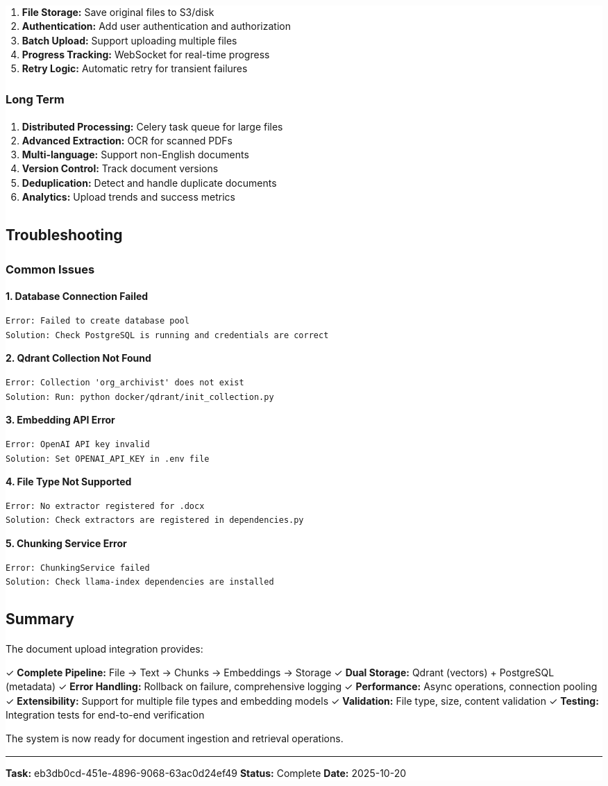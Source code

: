 1. **File Storage:** Save original files to S3/disk
2. **Authentication:** Add user authentication and authorization
3. **Batch Upload:** Support uploading multiple files
4. **Progress Tracking:** WebSocket for real-time progress
5. **Retry Logic:** Automatic retry for transient failures

### Long Term

1. **Distributed Processing:** Celery task queue for large files
2. **Advanced Extraction:** OCR for scanned PDFs
3. **Multi-language:** Support non-English documents
4. **Version Control:** Track document versions
5. **Deduplication:** Detect and handle duplicate documents
6. **Analytics:** Upload trends and success metrics

## Troubleshooting

### Common Issues

**1. Database Connection Failed**
```
Error: Failed to create database pool
Solution: Check PostgreSQL is running and credentials are correct
```

**2. Qdrant Collection Not Found**
```
Error: Collection 'org_archivist' does not exist
Solution: Run: python docker/qdrant/init_collection.py
```

**3. Embedding API Error**
```
Error: OpenAI API key invalid
Solution: Set OPENAI_API_KEY in .env file
```

**4. File Type Not Supported**
```
Error: No extractor registered for .docx
Solution: Check extractors are registered in dependencies.py
```

**5. Chunking Service Error**
```
Error: ChunkingService failed
Solution: Check llama-index dependencies are installed
```

## Summary

The document upload integration provides:

✓ **Complete Pipeline:** File → Text → Chunks → Embeddings → Storage
✓ **Dual Storage:** Qdrant (vectors) + PostgreSQL (metadata)
✓ **Error Handling:** Rollback on failure, comprehensive logging
✓ **Performance:** Async operations, connection pooling
✓ **Extensibility:** Support for multiple file types and embedding models
✓ **Validation:** File type, size, content validation
✓ **Testing:** Integration tests for end-to-end verification

The system is now ready for document ingestion and retrieval operations.

---

**Task:** eb3db0cd-451e-4896-9068-63ac0d24ef49
**Status:** Complete
**Date:** 2025-10-20
